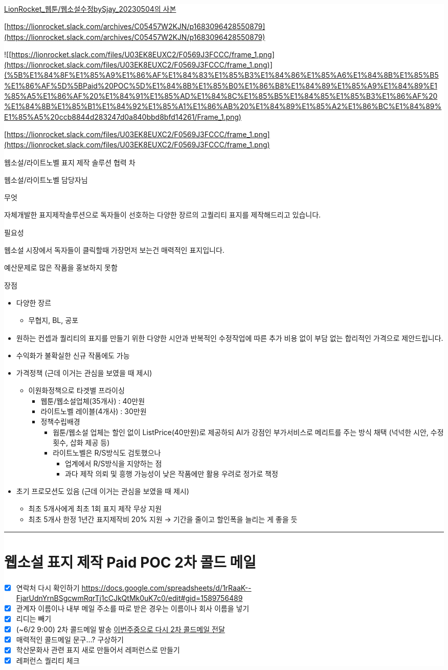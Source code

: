[LionRocket_웹툰/웹소설수정bySjay_20230504의 사본](https://www.canva.com/design/DAFifVgg954/oaAiiW4kwfKbo8Uhgs7cXw/edit?utm_content=DAFifVgg954&utm_campaign=designshare&utm_medium=link2&utm_source=sharebutton)

[](https://mail.google.com/mail/u/1/#inbox/FMfcgzGsmWsMvQQBnCsNVfGDcwmHnFdK)

[https://lionrocket.slack.com/archives/C05457W2KJN/p1683096428550879](https://lionrocket.slack.com/archives/C05457W2KJN/p1683096428550879)

![[https://lionrocket.slack.com/files/U03EK8EUXC2/F0569J3FCCC/frame_1.png](https://lionrocket.slack.com/files/U03EK8EUXC2/F0569J3FCCC/frame_1.png)](%5B%E1%84%8F%E1%85%A9%E1%86%AF%E1%84%83%E1%85%B3%E1%84%86%E1%85%A6%E1%84%8B%E1%85%B5%E1%86%AF%5D%5BPaid%20POC%5D%E1%84%8B%E1%85%B0%E1%86%B8%E1%84%89%E1%85%A9%E1%84%89%E1%85%A5%E1%86%AF%20%E1%84%91%E1%85%AD%E1%84%8C%E1%85%B5%E1%84%85%E1%85%B3%E1%86%AF%20%E1%84%8B%E1%85%B1%E1%84%92%E1%85%A1%E1%86%AB%20%E1%84%89%E1%85%A2%E1%86%BC%E1%84%89%E1%85%A5%20ccb8844d283247d0a840bbd8bfd14261/Frame_1.png)

[https://lionrocket.slack.com/files/U03EK8EUXC2/F0569J3FCCC/frame_1.png](https://lionrocket.slack.com/files/U03EK8EUXC2/F0569J3FCCC/frame_1.png)

웹소설/라이트노벨 표지 제작 솔루션 협력 차

웹소설/라이트노벨 담당자님

무엇

자체개발한 표지제작솔루션으로 독자들이 선호하는 다양한 장르의 고퀄리티 표지를 제작해드리고 있습니다.

필요성

웹소설 시장에서 독자들이 클릭할때 가장먼저 보는건 매력적인 표지입니다.

예산문제로 많은 작품을 홍보하지 못함

장점

- 다양한 장르
    - 무협지, BL, 공포
- 원하는 컨셉과 퀄리티의 표지를 만들기 위한 다양한 시안과 반복적인 수정작업에 따른 추가 비용 없이 부담 없는 합리적인 가격으로 제안드립니다.
- 수익화가 불확실한 신규 작품에도 가능

- 가격정책 (근데 이거는 관심을 보였을 때 제시)
    - 이원화정책으로 타겟별 프라이싱
        - 웹툰/웹소설업체(35개사) : 40만원
        - 라이트노벨 레이블(4개사) : 30만원
        - 정책수립배경
            - 웝툰/웹소설 업체는 할인 없이 ListPrice(40만원)로 제공하되 AI가 강점인 부가서비스로 메리트를 주는 방식 채택 (넉넉한 시안, 수정횟수, 삽화 제공 등)
            - 라이트노벨은 R/S방식도 검토했으나
                - 업계에서 R/S방식을 지양하는 점
                - 과다 제작 의뢰 및 흥행 가능성이 낮은 작품에만 활용 우려로 정가로 책정
- 초기 프로모션도 있음 (근데 이거는 관심을 보였을 때 제시)
    - 최초 5개사에게 최초 1회 표지 제작 무상 지원
    - 최초 5개사 한정 1년간 표지제작비 20% 지원 → 기간을 줄이고 할인폭을 늘리는 게 좋을 듯

---

# 웹소설 표지 제작 Paid POC 2차 콜드 메일

- [x]  연락처 다시 확인하기 https://docs.google.com/spreadsheets/d/1rRaaK--FjarUdnYrnBSgcwmRqrTj1cCJkQtMk0uK7c0/edit#gid=1589756489
- [x]  관계자 이름이나 내부 메일 주소를 따로 받은 경우는 이름이나 회사 이름을 넣기
- [x]  리디는 빼기
- [x]  (~6/2 9:00) 2차 콜드메일 발송 [이번주중으로 다시 2차 콜드메일 전달](20230530%20c2fc2ff149c14d839881bd54955f9c4a.md)
- [x]  매력적인 콜드메일 문구…? 구상하기
- [x]  학산문화사 관련 표지 새로 만들어서 레퍼런스로 만들기
- [x]  레퍼런스 퀄리티 체크
